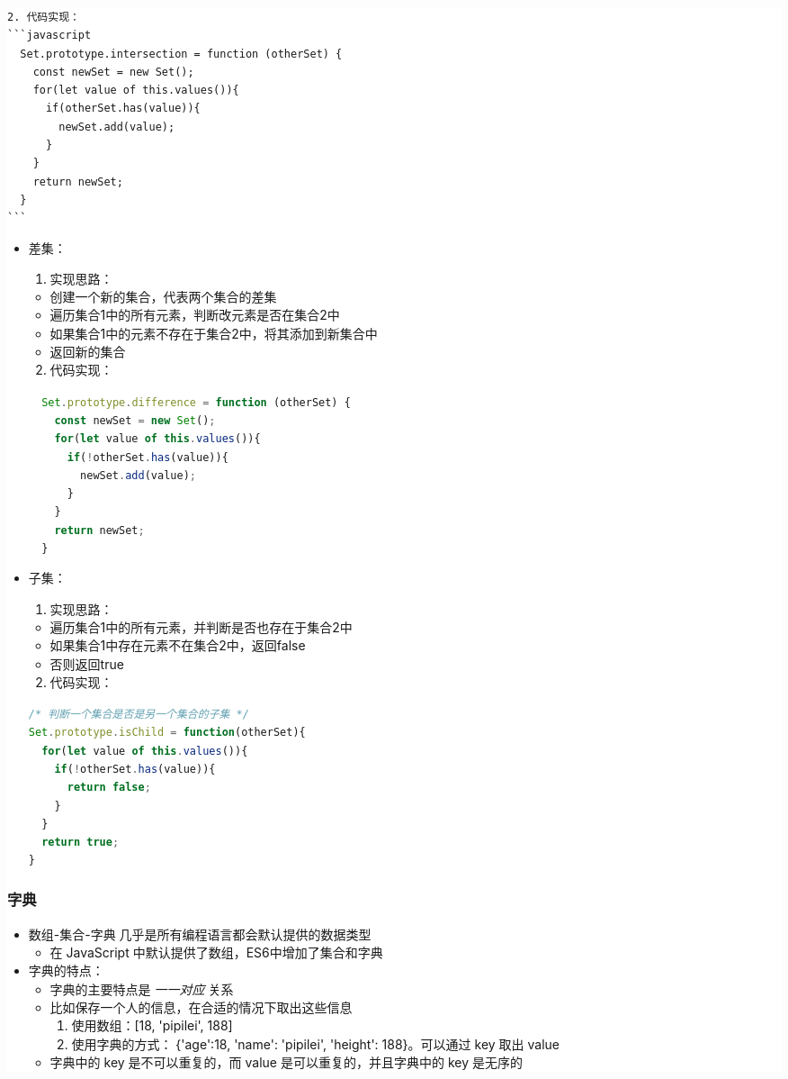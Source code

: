     2. 代码实现：
    ```javascript
      Set.prototype.intersection = function (otherSet) {  
        const newSet = new Set();
        for(let value of this.values()){
          if(otherSet.has(value)){
            newSet.add(value);
          }
        }
        return newSet;
      }
    ```
  - 差集：
    1. 实现思路： 
      + 创建一个新的集合，代表两个集合的差集
      + 遍历集合1中的所有元素，判断改元素是否在集合2中
      + 如果集合1中的元素不存在于集合2中，将其添加到新集合中
      + 返回新的集合

    2. 代码实现：
    ```javascript
      Set.prototype.difference = function (otherSet) {  
        const newSet = new Set();
        for(let value of this.values()){
          if(!otherSet.has(value)){
            newSet.add(value);
          }
        }
        return newSet;
      }
    ```

  - 子集：
    1. 实现思路：
      + 遍历集合1中的所有元素，并判断是否也存在于集合2中
      + 如果集合1中存在元素不在集合2中，返回false
      + 否则返回true

    2. 代码实现：
    ```javascript
    /* 判断一个集合是否是另一个集合的子集 */
    Set.prototype.isChild = function(otherSet){
      for(let value of this.values()){
        if(!otherSet.has(value)){
          return false;
        }
      }
      return true;
    }
    ```

### 字典
+ 数组-集合-字典 几乎是所有编程语言都会默认提供的数据类型
  - 在 JavaScript 中默认提供了数组，ES6中增加了集合和字典
+ 字典的特点：
  - 字典的主要特点是 *一一对应* 关系
  - 比如保存一个人的信息，在合适的情况下取出这些信息
    1. 使用数组：[18, 'pipilei', 188]
    2. 使用字典的方式： {'age':18, 'name': 'pipilei', 'height': 188}。可以通过 key 取出 value
  - 字典中的 key 是不可以重复的，而 value 是可以重复的，并且字典中的 key 是无序的
